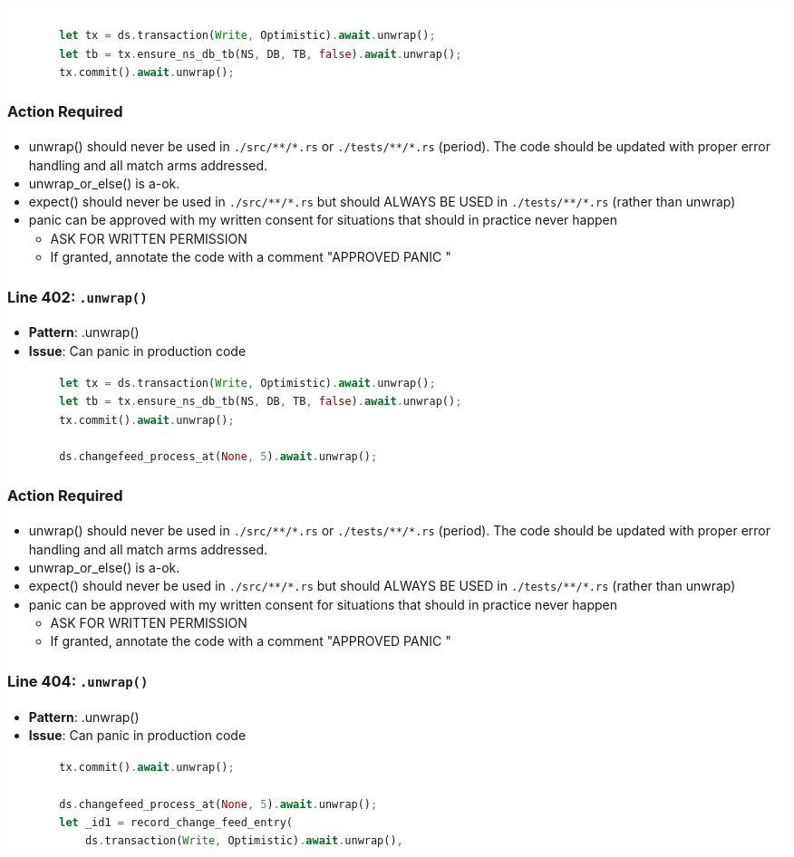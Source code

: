 ```rust

		let tx = ds.transaction(Write, Optimistic).await.unwrap();
		let tb = tx.ensure_ns_db_tb(NS, DB, TB, false).await.unwrap();
		tx.commit().await.unwrap();

```

### Action Required

- unwrap() should never be used in `./src/**/*.rs` or `./tests/**/*.rs` (period). The code should be updated with proper error handling and all match arms addressed.
- unwrap_or_else() is a-ok. 
- expect() should never be used in `./src/**/*.rs` but should ALWAYS BE USED in `./tests/**/*.rs` (rather than unwrap)
- panic can be approved with my written consent for situations that should in practice never happen  
  - ASK FOR WRITTEN PERMISSION
  - If granted, annotate the code with a comment "APPROVED PANIC "


### Line 402: `.unwrap()`

- **Pattern**: .unwrap()
- **Issue**: Can panic in production code

```rust
		let tx = ds.transaction(Write, Optimistic).await.unwrap();
		let tb = tx.ensure_ns_db_tb(NS, DB, TB, false).await.unwrap();
		tx.commit().await.unwrap();

		ds.changefeed_process_at(None, 5).await.unwrap();
```

### Action Required

- unwrap() should never be used in `./src/**/*.rs` or `./tests/**/*.rs` (period). The code should be updated with proper error handling and all match arms addressed.
- unwrap_or_else() is a-ok. 
- expect() should never be used in `./src/**/*.rs` but should ALWAYS BE USED in `./tests/**/*.rs` (rather than unwrap)
- panic can be approved with my written consent for situations that should in practice never happen  
  - ASK FOR WRITTEN PERMISSION
  - If granted, annotate the code with a comment "APPROVED PANIC "


### Line 404: `.unwrap()`

- **Pattern**: .unwrap()
- **Issue**: Can panic in production code

```rust
		tx.commit().await.unwrap();

		ds.changefeed_process_at(None, 5).await.unwrap();
		let _id1 = record_change_feed_entry(
			ds.transaction(Write, Optimistic).await.unwrap(),
```
